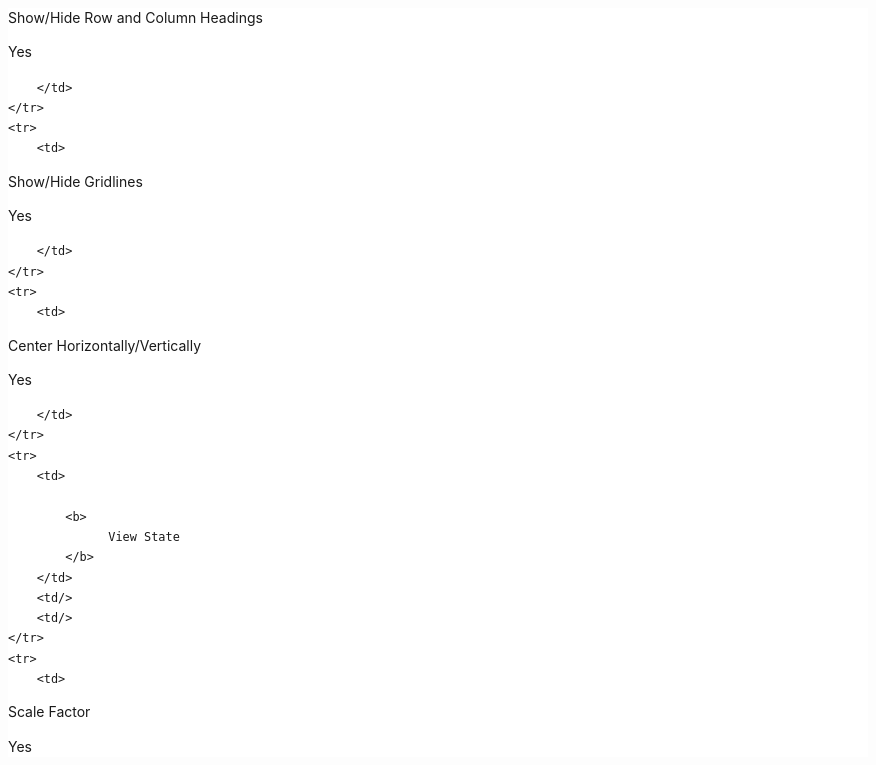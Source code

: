Show/Hide Row and Column Headings
		</td>
		<td>

Yes
		</td>
		<td>

		</td>
	</tr>
	<tr>
		<td>

Show/Hide Gridlines
		</td>
		<td>

Yes
		</td>
		<td>

		</td>
	</tr>
	<tr>
		<td>

Center Horizontally/Vertically
		</td>
		<td>

Yes
		</td>
		<td>

		</td>
	</tr>
	<tr>
		<td>

			<b>
                  View State
			</b>
		</td>
		<td/>
		<td/>
	</tr>
	<tr>
		<td>

Scale Factor
		</td>
		<td>

Yes
		</td>
		<td>
